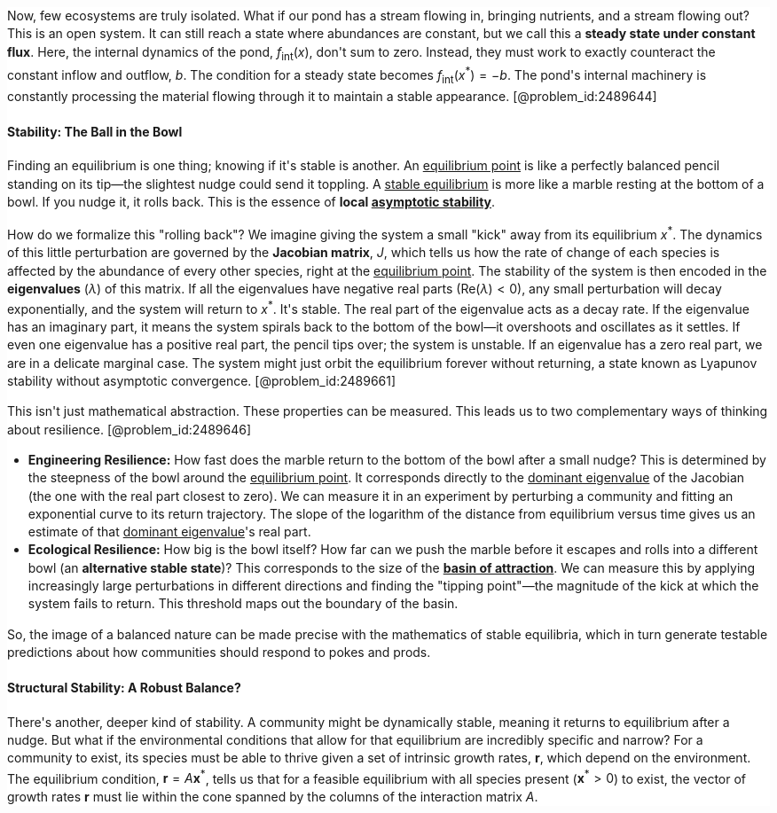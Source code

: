 Now, few ecosystems are truly isolated. What if our pond has a stream flowing in, bringing nutrients, and a stream flowing out? This is an open system. It can still reach a state where abundances are constant, but we call this a **steady state under constant flux**. Here, the internal dynamics of the pond, $f_{\mathrm{int}}(x)$, don't sum to zero. Instead, they must work to exactly counteract the constant inflow and outflow, $b$. The condition for a steady state becomes $f_{\mathrm{int}}(x^*) = -b$. The pond's internal machinery is constantly processing the material flowing through it to maintain a stable appearance. [@problem_id:2489644]

#### Stability: The Ball in the Bowl

Finding an equilibrium is one thing; knowing if it's stable is another. An [equilibrium point](@article_id:272211) is like a perfectly balanced pencil standing on its tip—the slightest nudge could send it toppling. A [stable equilibrium](@article_id:268985) is more like a marble resting at the bottom of a bowl. If you nudge it, it rolls back. This is the essence of **local [asymptotic stability](@article_id:149249)**.

How do we formalize this "rolling back"? We imagine giving the system a small "kick" away from its equilibrium $x^*$. The dynamics of this little perturbation are governed by the **Jacobian matrix**, $J$, which tells us how the rate of change of each species is affected by the abundance of every other species, right at the [equilibrium point](@article_id:272211). The stability of the system is then encoded in the **eigenvalues** ($\lambda$) of this matrix. If all the eigenvalues have negative real parts ($\text{Re}(\lambda) \lt 0$), any small perturbation will decay exponentially, and the system will return to $x^*$. It's stable. The real part of the eigenvalue acts as a decay rate. If the eigenvalue has an imaginary part, it means the system spirals back to the bottom of the bowl—it overshoots and oscillates as it settles. If even one eigenvalue has a positive real part, the pencil tips over; the system is unstable. If an eigenvalue has a zero real part, we are in a delicate marginal case. The system might just orbit the equilibrium forever without returning, a state known as Lyapunov stability without asymptotic convergence. [@problem_id:2489661]

This isn't just mathematical abstraction. These properties can be measured. This leads us to two complementary ways of thinking about resilience. [@problem_id:2489646]
- **Engineering Resilience:** How fast does the marble return to the bottom of the bowl after a small nudge? This is determined by the steepness of the bowl around the [equilibrium point](@article_id:272211). It corresponds directly to the [dominant eigenvalue](@article_id:142183) of the Jacobian (the one with the real part closest to zero). We can measure it in an experiment by perturbing a community and fitting an exponential curve to its return trajectory. The slope of the logarithm of the distance from equilibrium versus time gives us an estimate of that [dominant eigenvalue](@article_id:142183)'s real part.
- **Ecological Resilience:** How big is the bowl itself? How far can we push the marble before it escapes and rolls into a different bowl (an **alternative stable state**)? This corresponds to the size of the **[basin of attraction](@article_id:142486)**. We can measure this by applying increasingly large perturbations in different directions and finding the "tipping point"—the magnitude of the kick at which the system fails to return. This threshold maps out the boundary of the basin.

So, the image of a balanced nature can be made precise with the mathematics of stable equilibria, which in turn generate testable predictions about how communities should respond to pokes and prods.

#### Structural Stability: A Robust Balance?

There's another, deeper kind of stability. A community might be dynamically stable, meaning it returns to equilibrium after a nudge. But what if the environmental conditions that allow for that equilibrium are incredibly specific and narrow? For a community to exist, its species must be able to thrive given a set of intrinsic growth rates, $\boldsymbol{r}$, which depend on the environment. The equilibrium condition, $\boldsymbol{r} = A \boldsymbol{x}^*$, tells us that for a feasible equilibrium with all species present ($\boldsymbol{x}^* \gt 0$) to exist, the vector of growth rates $\boldsymbol{r}$ must lie within the cone spanned by the columns of the interaction matrix $A$.
